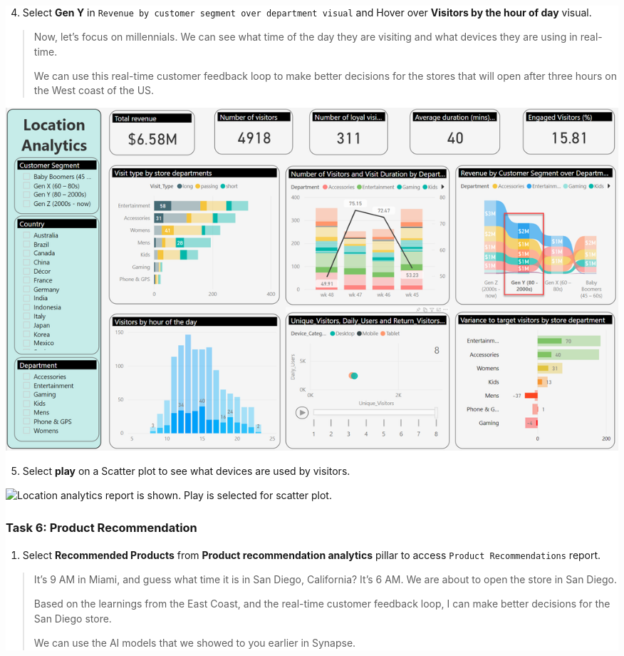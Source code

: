 4. Select **Gen Y** in `Revenue by customer segment over department visual` and Hover over **Visitors by the hour of day** visual. 

> Now, let’s focus on millennials.  We can see what time of the day they are visiting and what devices they are using in real-time.
> 
> We can use this real-time customer feedback loop to make better decisions for the stores that will open after three hours on the West coast of the US.

![Location analytics report is shown. Gen Y is selected in Revenue by customer segment over department visual.](media/data-ai-dashboard-realtime-location-analytics-geny.png)

5. Select **play** on a Scatter plot to see what devices are used by visitors.

![Location analytics report is shown. Play is selected for scatter plot.](media/data-ai-dashboard-realtime-location-analytics-play.gif)

### Task 6: Product Recommendation

1. Select **Recommended Products** from **Product recommendation analytics** pillar to access `Product Recommendations` report.

> It’s 9 AM in Miami, and guess what time it is in San Diego, California? It’s 6 AM. We are about to open the store in San Diego.
> 
> Based on the learnings from the East Coast, and the real-time customer feedback loop, I can make better decisions for the San Diego store.
> 
> We can use the AI models that we showed to you earlier in Synapse. 
